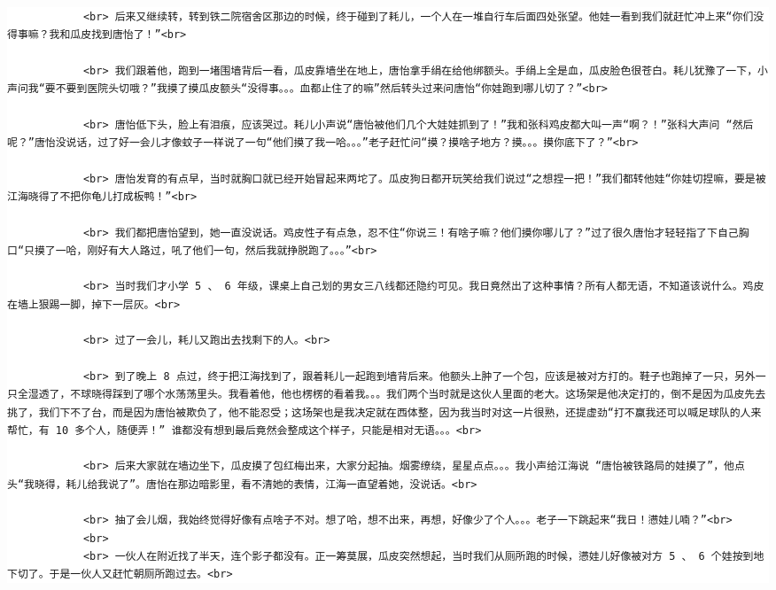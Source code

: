                 <br> 后来又继续转，转到铁二院宿舍区那边的时候，终于碰到了耗儿，一个人在一堆自行车后面四处张望。他娃一看到我们就赶忙冲上来“你们没得事嘛？我和瓜皮找到唐怡了！”<br>
                
                <br> 我们跟着他，跑到一堵围墙背后一看，瓜皮靠墙坐在地上，唐怡拿手绢在给他绑额头。手绢上全是血，瓜皮脸色很苍白。耗儿犹豫了一下，小声问我“要不要到医院头切哦？”我摸了摸瓜皮额头“没得事。。。血都止住了的嘛”然后转头过来问唐怡“你娃跑到哪儿切了？”<br>
                
                <br> 唐怡低下头，脸上有泪痕，应该哭过。耗儿小声说“唐怡被他们几个大娃娃抓到了！”我和张科鸡皮都大叫一声“啊？！”张科大声问 “然后呢？”唐怡没说话，过了好一会儿才像蚊子一样说了一句“他们摸了我一哈。。。”老子赶忙问“摸？摸啥子地方？摸。。。摸你底下了？”<br>
                
                <br> 唐怡发育的有点早，当时就胸口就已经开始冒起来两坨了。瓜皮狗日都开玩笑给我们说过“之想捏一把！”我们都转他娃“你娃切捏嘛，要是被江海晓得了不把你龟儿打成板鸭！”<br>
                
                <br> 我们都把唐怡望到，她一直没说话。鸡皮性子有点急，忍不住“你说三！有啥子嘛？他们摸你哪儿了？”过了很久唐怡才轻轻指了下自己胸口“只摸了一哈，刚好有大人路过，吼了他们一句，然后我就挣脱跑了。。。”<br>
                
                <br> 当时我们才小学 5 、 6 年级，课桌上自己划的男女三八线都还隐约可见。我日竟然出了这种事情？所有人都无语，不知道该说什么。鸡皮在墙上狠踢一脚，掉下一层灰。<br>
                
                <br> 过了一会儿，耗儿又跑出去找剩下的人。<br>
                
                <br> 到了晚上 8 点过，终于把江海找到了，跟着耗儿一起跑到墙背后来。他额头上肿了一个包，应该是被对方打的。鞋子也跑掉了一只，另外一只全湿透了，不球晓得踩到了哪个水荡荡里头。我看着他，他也楞楞的看着我。。。我们两个当时就是这伙人里面的老大。这场架是他决定打的，倒不是因为瓜皮先去挑了，我们下不了台，而是因为唐怡被欺负了，他不能忍受；这场架也是我决定就在西体整，因为我当时对这一片很熟，还提虚劲“打不赢我还可以喊足球队的人来帮忙，有 10 多个人，随便弄！” 谁都没有想到最后竟然会整成这个样子，只能是相对无语。。。<br>
                
                <br> 后来大家就在墙边坐下，瓜皮摸了包红梅出来，大家分起抽。烟雾缭绕，星星点点。。。我小声给江海说 “唐怡被铁路局的娃摸了”，他点头“我晓得，耗儿给我说了”。唐怡在那边暗影里，看不清她的表情，江海一直望着她，没说话。<br>
                
                <br> 抽了会儿烟，我始终觉得好像有点啥子不对。想了哈，想不出来，再想，好像少了个人。。。老子一下跳起来“我日！懑娃儿喃？”<br>
                <br>
                <br> 一伙人在附近找了半天，连个影子都没有。正一筹莫展，瓜皮突然想起，当时我们从厕所跑的时候，懑娃儿好像被对方 5 、 6 个娃按到地下切了。于是一伙人又赶忙朝厕所跑过去。<br>
                
